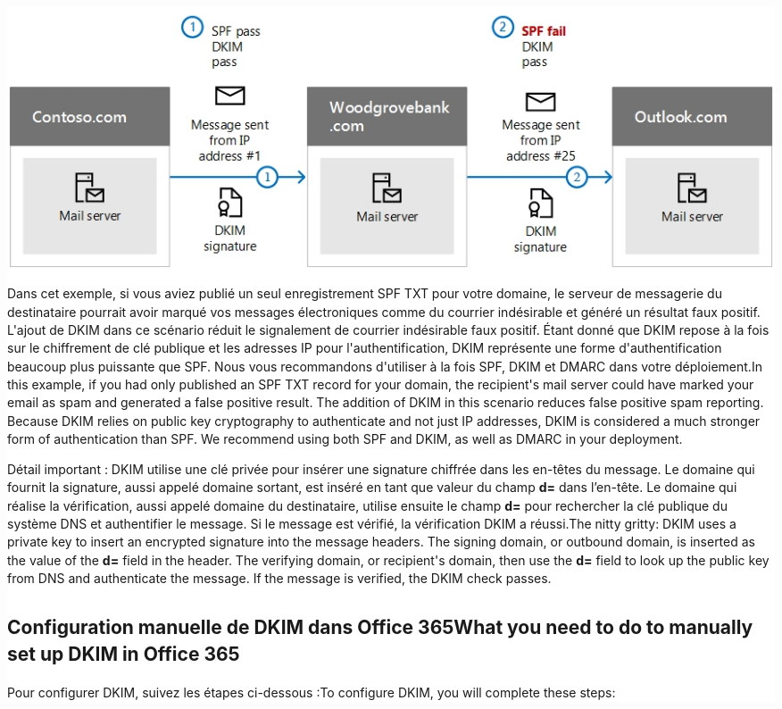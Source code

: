 ![Diagramme illustrant l'authentification DKIM correcte d'un message envoyé lors de l'échec du contrôle SPF](media/28f93b4c-97e7-4309-acc4-fd0d2e0e3377.jpg)
  
<span data-ttu-id="6f2e8-p106">Dans cet exemple, si vous aviez publié un seul enregistrement SPF TXT pour votre domaine, le serveur de messagerie du destinataire pourrait avoir marqué vos messages électroniques comme du courrier indésirable et généré un résultat faux positif. L'ajout de DKIM dans ce scénario réduit le signalement de courrier indésirable faux positif. Étant donné que DKIM repose à la fois sur le chiffrement de clé publique et les adresses IP pour l'authentification, DKIM représente une forme d'authentification beaucoup plus puissante que SPF. Nous vous recommandons d'utiliser à la fois SPF, DKIM et DMARC dans votre déploiement.</span><span class="sxs-lookup"><span data-stu-id="6f2e8-p106">In this example, if you had only published an SPF TXT record for your domain, the recipient's mail server could have marked your email as spam and generated a false positive result. The addition of DKIM in this scenario reduces false positive spam reporting. Because DKIM relies on public key cryptography to authenticate and not just IP addresses, DKIM is considered a much stronger form of authentication than SPF. We recommend using both SPF and DKIM, as well as DMARC in your deployment.</span></span>
  
<span data-ttu-id="6f2e8-p107">Détail important : DKIM utilise une clé privée pour insérer une signature chiffrée dans les en-têtes du message. Le domaine qui fournit la signature, aussi appelé domaine sortant, est inséré en tant que valeur du champ **d=** dans l’en-tête. Le domaine qui réalise la vérification, aussi appelé domaine du destinataire, utilise ensuite le champ **d=** pour rechercher la clé publique du système DNS et authentifier le message. Si le message est vérifié, la vérification DKIM a réussi.</span><span class="sxs-lookup"><span data-stu-id="6f2e8-p107">The nitty gritty: DKIM uses a private key to insert an encrypted signature into the message headers. The signing domain, or outbound domain, is inserted as the value of the **d=** field in the header. The verifying domain, or recipient's domain, then use the **d=** field to look up the public key from DNS and authenticate the message. If the message is verified, the DKIM check passes.</span></span> 
  
## <a name="what-you-need-to-do-to-manually-set-up-dkim-in-office-365"></a><span data-ttu-id="6f2e8-147">Configuration manuelle de DKIM dans Office 365</span><span class="sxs-lookup"><span data-stu-id="6f2e8-147">What you need to do to manually set up DKIM in Office 365</span></span>
<span data-ttu-id="6f2e8-148"><a name="SetUpDKIMO365"> </a></span><span class="sxs-lookup"><span data-stu-id="6f2e8-148"></span></span>

<span data-ttu-id="6f2e8-149">Pour configurer DKIM, suivez les étapes ci-dessous :</span><span class="sxs-lookup"><span data-stu-id="6f2e8-149">To configure DKIM, you will complete these steps:</span></span>
  
